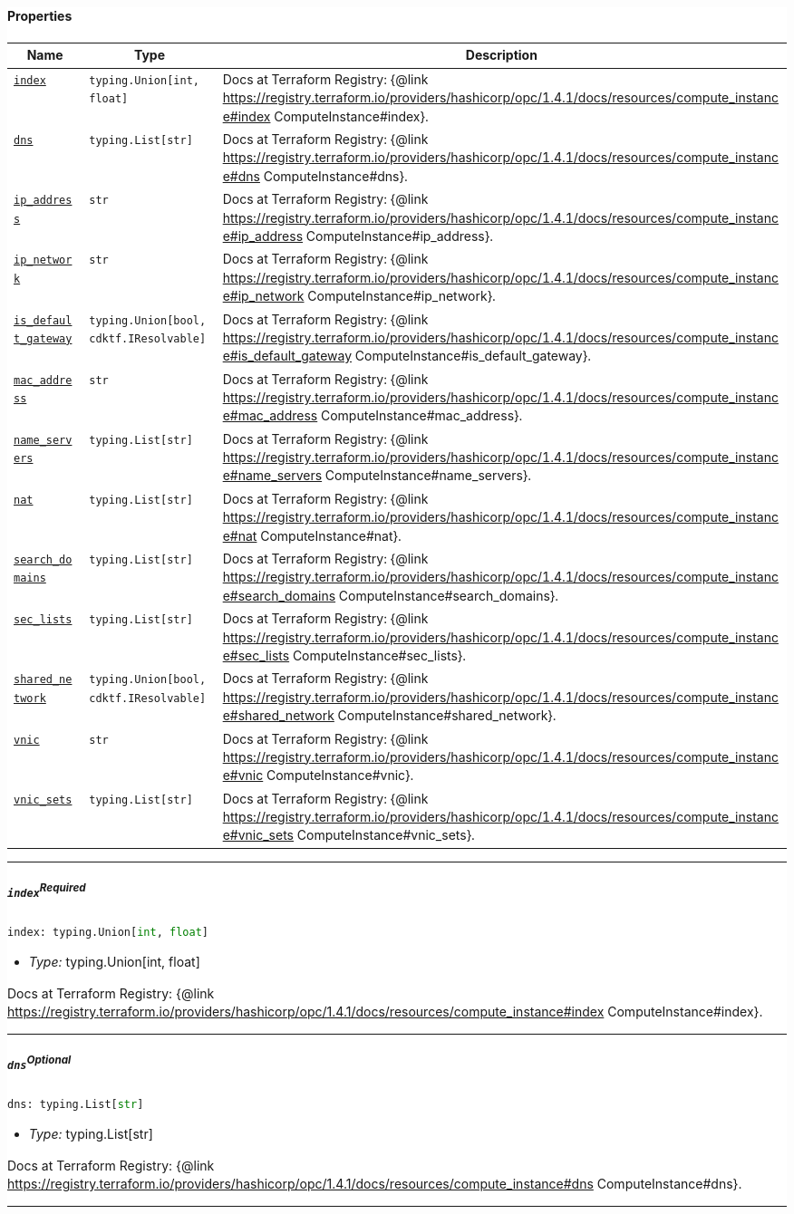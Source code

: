 #### Properties <a name="Properties" id="Properties"></a>

| **Name** | **Type** | **Description** |
| --- | --- | --- |
| <code><a href="#@cdktf/provider-opc.computeInstance.ComputeInstanceNetworkingInfo.property.index">index</a></code> | <code>typing.Union[int, float]</code> | Docs at Terraform Registry: {@link https://registry.terraform.io/providers/hashicorp/opc/1.4.1/docs/resources/compute_instance#index ComputeInstance#index}. |
| <code><a href="#@cdktf/provider-opc.computeInstance.ComputeInstanceNetworkingInfo.property.dns">dns</a></code> | <code>typing.List[str]</code> | Docs at Terraform Registry: {@link https://registry.terraform.io/providers/hashicorp/opc/1.4.1/docs/resources/compute_instance#dns ComputeInstance#dns}. |
| <code><a href="#@cdktf/provider-opc.computeInstance.ComputeInstanceNetworkingInfo.property.ipAddress">ip_address</a></code> | <code>str</code> | Docs at Terraform Registry: {@link https://registry.terraform.io/providers/hashicorp/opc/1.4.1/docs/resources/compute_instance#ip_address ComputeInstance#ip_address}. |
| <code><a href="#@cdktf/provider-opc.computeInstance.ComputeInstanceNetworkingInfo.property.ipNetwork">ip_network</a></code> | <code>str</code> | Docs at Terraform Registry: {@link https://registry.terraform.io/providers/hashicorp/opc/1.4.1/docs/resources/compute_instance#ip_network ComputeInstance#ip_network}. |
| <code><a href="#@cdktf/provider-opc.computeInstance.ComputeInstanceNetworkingInfo.property.isDefaultGateway">is_default_gateway</a></code> | <code>typing.Union[bool, cdktf.IResolvable]</code> | Docs at Terraform Registry: {@link https://registry.terraform.io/providers/hashicorp/opc/1.4.1/docs/resources/compute_instance#is_default_gateway ComputeInstance#is_default_gateway}. |
| <code><a href="#@cdktf/provider-opc.computeInstance.ComputeInstanceNetworkingInfo.property.macAddress">mac_address</a></code> | <code>str</code> | Docs at Terraform Registry: {@link https://registry.terraform.io/providers/hashicorp/opc/1.4.1/docs/resources/compute_instance#mac_address ComputeInstance#mac_address}. |
| <code><a href="#@cdktf/provider-opc.computeInstance.ComputeInstanceNetworkingInfo.property.nameServers">name_servers</a></code> | <code>typing.List[str]</code> | Docs at Terraform Registry: {@link https://registry.terraform.io/providers/hashicorp/opc/1.4.1/docs/resources/compute_instance#name_servers ComputeInstance#name_servers}. |
| <code><a href="#@cdktf/provider-opc.computeInstance.ComputeInstanceNetworkingInfo.property.nat">nat</a></code> | <code>typing.List[str]</code> | Docs at Terraform Registry: {@link https://registry.terraform.io/providers/hashicorp/opc/1.4.1/docs/resources/compute_instance#nat ComputeInstance#nat}. |
| <code><a href="#@cdktf/provider-opc.computeInstance.ComputeInstanceNetworkingInfo.property.searchDomains">search_domains</a></code> | <code>typing.List[str]</code> | Docs at Terraform Registry: {@link https://registry.terraform.io/providers/hashicorp/opc/1.4.1/docs/resources/compute_instance#search_domains ComputeInstance#search_domains}. |
| <code><a href="#@cdktf/provider-opc.computeInstance.ComputeInstanceNetworkingInfo.property.secLists">sec_lists</a></code> | <code>typing.List[str]</code> | Docs at Terraform Registry: {@link https://registry.terraform.io/providers/hashicorp/opc/1.4.1/docs/resources/compute_instance#sec_lists ComputeInstance#sec_lists}. |
| <code><a href="#@cdktf/provider-opc.computeInstance.ComputeInstanceNetworkingInfo.property.sharedNetwork">shared_network</a></code> | <code>typing.Union[bool, cdktf.IResolvable]</code> | Docs at Terraform Registry: {@link https://registry.terraform.io/providers/hashicorp/opc/1.4.1/docs/resources/compute_instance#shared_network ComputeInstance#shared_network}. |
| <code><a href="#@cdktf/provider-opc.computeInstance.ComputeInstanceNetworkingInfo.property.vnic">vnic</a></code> | <code>str</code> | Docs at Terraform Registry: {@link https://registry.terraform.io/providers/hashicorp/opc/1.4.1/docs/resources/compute_instance#vnic ComputeInstance#vnic}. |
| <code><a href="#@cdktf/provider-opc.computeInstance.ComputeInstanceNetworkingInfo.property.vnicSets">vnic_sets</a></code> | <code>typing.List[str]</code> | Docs at Terraform Registry: {@link https://registry.terraform.io/providers/hashicorp/opc/1.4.1/docs/resources/compute_instance#vnic_sets ComputeInstance#vnic_sets}. |

---

##### `index`<sup>Required</sup> <a name="index" id="@cdktf/provider-opc.computeInstance.ComputeInstanceNetworkingInfo.property.index"></a>

```python
index: typing.Union[int, float]
```

- *Type:* typing.Union[int, float]

Docs at Terraform Registry: {@link https://registry.terraform.io/providers/hashicorp/opc/1.4.1/docs/resources/compute_instance#index ComputeInstance#index}.

---

##### `dns`<sup>Optional</sup> <a name="dns" id="@cdktf/provider-opc.computeInstance.ComputeInstanceNetworkingInfo.property.dns"></a>

```python
dns: typing.List[str]
```

- *Type:* typing.List[str]

Docs at Terraform Registry: {@link https://registry.terraform.io/providers/hashicorp/opc/1.4.1/docs/resources/compute_instance#dns ComputeInstance#dns}.

---
